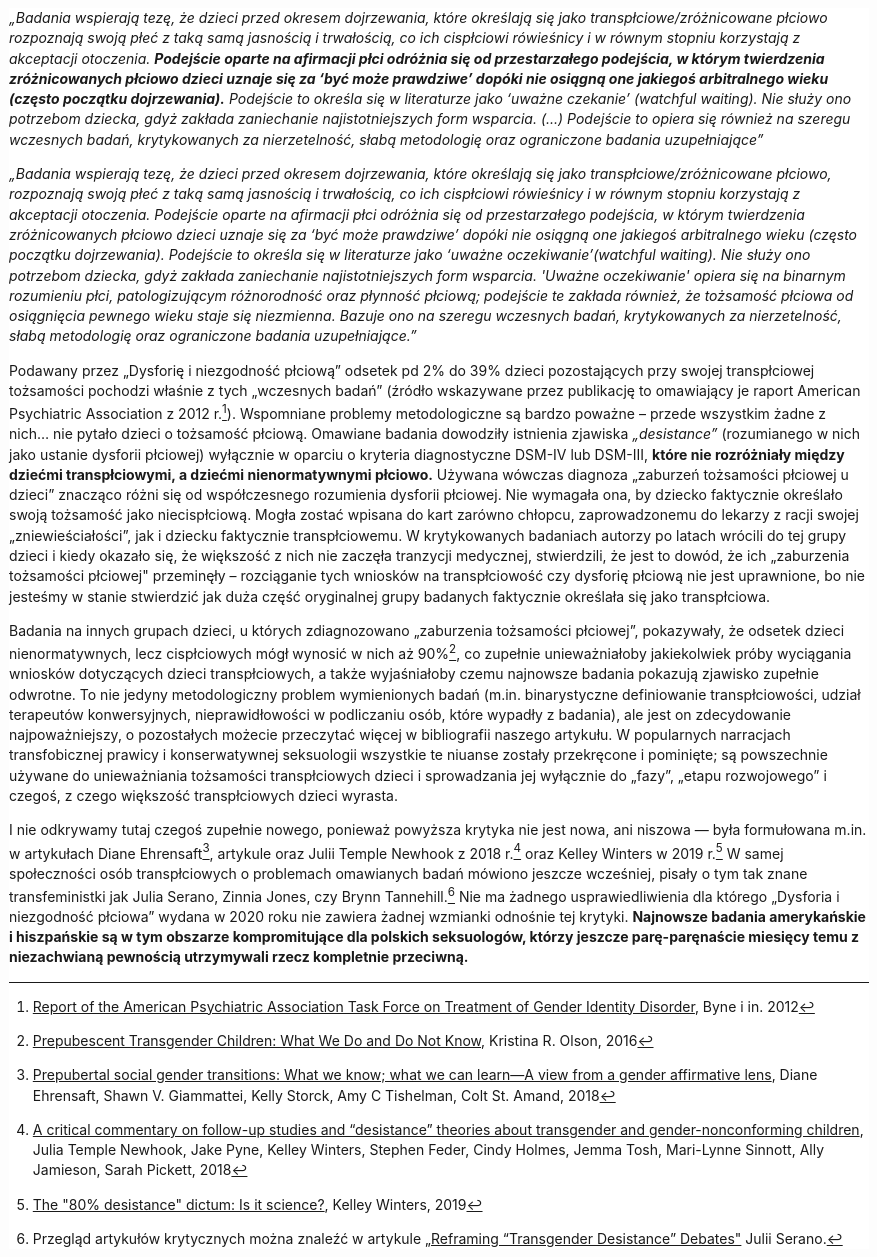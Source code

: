 *„Badania wspierają tezę, że dzieci przed okresem dojrzewania, które określają się jako transpłciowe/zróżnicowane płciowo rozpoznają swoją płeć z taką samą jasnością i trwałością, co ich cispłciowi rówieśnicy i w równym stopniu korzystają z akceptacji otoczenia. **Podejście oparte na afirmacji płci odróżnia się od przestarzałego podejścia, w którym twierdzenia zróżnicowanych płciowo dzieci uznaje się za ‘być może prawdziwe’ dopóki nie osiągną one jakiegoś arbitralnego wieku (często początku dojrzewania).** Podejście to określa się w literaturze jako ‘uważne czekanie’ (watchful waiting). Nie służy ono potrzebom dziecka, gdyż zakłada zaniechanie najistotniejszych form wsparcia. (...) Podejście to opiera się również na szeregu wczesnych badań, krytykowanych za nierzetelność, słabą metodologię oraz ograniczone badania uzupełniające”*

*„Badania wspierają tezę, że dzieci przed okresem dojrzewania, które określają się jako transpłciowe/zróżnicowane płciowo, rozpoznają swoją płeć z taką samą jasnością i trwałością, co ich cispłciowi rówieśnicy i w równym stopniu korzystają z akceptacji otoczenia. Podejście oparte na afirmacji płci odróżnia się od przestarzałego podejścia, w którym twierdzenia zróżnicowanych płciowo dzieci uznaje się za ‘być może prawdziwe’ dopóki nie osiągną one jakiegoś arbitralnego wieku (często początku dojrzewania). Podejście to określa się w literaturze jako ‘uważne oczekiwanie’(watchful waiting). Nie służy ono potrzebom dziecka, gdyż zakłada zaniechanie najistotniejszych form wsparcia. 'Uważne oczekiwanie' opiera się na binarnym rozumieniu płci, patologizującym różnorodność oraz płynność płciową; podejście te zakłada również, że tożsamość płciowa od osiągnięcia pewnego wieku staje się niezmienna. Bazuje ono na szeregu wczesnych badań, krytykowanych za nierzetelność, słabą metodologię oraz ograniczone badania uzupełniające.”*


Podawany przez „Dysforię i niezgodność płciową” odsetek pd 2% do 39% dzieci pozostających przy swojej transpłciowej tożsamości pochodzi właśnie z tych „wczesnych badań” (źródło wskazywane przez publikację to omawiający je raport American Psychiatric Association z 2012 r.[^6]). Wspomniane problemy metodologiczne są bardzo poważne – przede wszystkim żadne z nich… nie pytało dzieci o tożsamość płciową. Omawiane badania dowodziły istnienia zjawiska *„desistance”* (rozumianego w nich jako ustanie dysforii płciowej) wyłącznie w oparciu o kryteria diagnostyczne DSM-IV lub DSM-III, **które nie rozróżniały między dziećmi transpłciowymi, a dziećmi nienormatywnymi płciowo.** Używana wówczas diagnoza „zaburzeń tożsamości płciowej u dzieci” znacząco różni się od współczesnego rozumienia dysforii płciowej. Nie wymagała ona, by dziecko faktycznie określało swoją tożsamość jako niecispłciową. Mogła zostać wpisana do kart zarówno chłopcu, zaprowadzonemu do lekarzy z racji swojej „zniewieściałości”, jak i dziecku faktycznie transpłciowemu. W krytykowanych badaniach autorzy po latach wrócili do tej grupy dzieci i kiedy okazało się, że większość z nich nie zaczęła tranzycji medycznej, stwierdzili, że jest to dowód, że ich „zaburzenia tożsamości płciowej" przeminęły – rozciąganie tych wniosków na transpłciowość czy dysforię płciową nie jest uprawnione, bo nie jesteśmy w stanie stwierdzić jak duża część oryginalnej grupy badanych faktycznie określała się jako transpłciowa.

Badania na innych grupach dzieci, u których zdiagnozowano „zaburzenia tożsamości płciowej”, pokazywały, że odsetek dzieci nienormatywnych, lecz cispłciowych mógł wynosić w nich aż 90%[^7], co zupełnie unieważniałoby jakiekolwiek próby wyciągania wniosków dotyczących dzieci transpłciowych, a także wyjaśniałoby czemu najnowsze badania pokazują zjawisko zupełnie odwrotne. To nie jedyny metodologiczny problem wymienionych badań (m.in. binarystyczne definiowanie transpłciowości, udział terapeutów konwersyjnych, nieprawidłowości w podliczaniu osób, które wypadły z badania), ale jest on zdecydowanie najpoważniejszy, o pozostałych możecie przeczytać więcej w bibliografii naszego artykułu. W popularnych narracjach transfobicznej prawicy i konserwatywnej seksuologii wszystkie te niuanse zostały przekręcone i pominięte; są powszechnie używane do unieważniania tożsamości transpłciowych dzieci i sprowadzania jej wyłącznie do „fazy”, „etapu rozwojowego” i czegoś, z czego większość transpłciowych dzieci wyrasta.

I nie odkrywamy tutaj czegoś zupełnie nowego, ponieważ powyższa krytyka nie jest nowa, ani niszowa — była formułowana m.in. w artykułach Diane Ehrensaft[^8], artykule oraz Julii Temple Newhook z 2018 r.[^9] oraz Kelley Winters w 2019 r.[^10] W samej społeczności osób transpłciowych o problemach omawianych badań mówiono jeszcze wcześniej, pisały o tym tak znane transfeministki jak Julia Serano, Zinnia Jones, czy Brynn Tannehill.[^11] Nie ma żadnego usprawiedliwienia dla którego „Dysforia i niezgodność płciowa” wydana w 2020 roku nie zawiera żadnej wzmianki odnośnie tej krytyki. **Najnowsze badania amerykańskie i hiszpańskie są w tym obszarze kompromitujące dla polskich seksuologów, którzy jeszcze parę-paręnaście miesięcy temu z niezachwianą pewnością utrzymywali rzecz kompletnie przeciwną.**


[^1]:  [Gender Identity 5 Years After Social Transition](https://publications.aap.org/pediatrics/article/doi/10.1542/peds.2021-056082/186992/Gender-Identity-5-Years-After-Social-Transition ), Kristina R. Olson, Lily Durwood, Rachel Horton, Natalie M. Gallagher, Aaron Devor, 2022 
[^2]: [High persistence in Spanish transgender minors: 18 years of experience of the Gender Identity Unit of Catalonia](https://www.sciencedirect.com/science/article/pii/S1888989122000283), Clara De Castro, Mireia Solerdelcoll, Maria  Teresa Plana, Irene Halperin, Mireia Mora, Laura Ribera, Camil Castelo-Branco, Esther Gómez-Gil, Angela Vidal, 2022 
[^3]: Książka jest dostępna online w serwisach działających na rzecz wolnej wiedzy/nauki open source
[^4]: [Z wizytą u psychoseksuologów. O wspieraniu transpłciowego dziecka i jego rodziny](https://www.youtube.com/watch?v=dbVttHVoimY), webinar Marty Dory oraz Miłosza Dziedziaka dla Kampanii Przeciwko Homofobii, 2021. Timestamp cytatu: [14:10]
[^5]: [Ensuring Comprehensive Care and Support for Transgender and Gender-Diverse Children and Adolescents](https://publications.aap.org/pediatrics/article/142/4/e20182162/37381/Ensuring-Comprehensive-Care-and-Support-for), American Academy of Pediatrics, 2018
[^6]: [Report of the American Psychiatric Association Task Force on Treatment of Gender Identity Disorder](https://pubmed.ncbi.nlm.nih.gov/22736225/), Byne i in. 2012
[^7]: [Prepubescent Transgender Children: What We Do and Do Not Know](https://pubmed.ncbi.nlm.nih.gov/26903246/), Kristina R. Olson, 2016
[^8]: [Prepubertal social gender transitions: What we know; what we can learn—A view from a gender affirmative lens](https://www.tandfonline.com/doi/abs/10.1080/15532739.2017.1414649), Diane Ehrensaft, Shawn V. Giammattei, Kelly Storck, Amy C Tishelman, Colt St. Amand, 2018 
[^9]:  [A critical commentary on follow-up studies and “desistance” theories about transgender and gender-nonconforming children](https://www.tandfonline.com/doi/full/10.1080/15532739.2018.1456390), Julia Temple Newhook, Jake Pyne, Kelley Winters, Stephen Feder, Cindy Holmes, Jemma Tosh, Mari-Lynne Sinnott, Ally Jamieson, Sarah Pickett, 2018 
[^10]: [The "80% desistance" dictum: Is it science?](https://psycnet.apa.org/record/2019-04742-004), Kelley Winters, 2019
[^11]: Przegląd artykułów krytycznych można znaleźć w artykule [„Reframing “Transgender Desistance” Debates"](https://juliaserano.medium.com/reframing-transgender-desistance-debates-68648a4fd01a ) Julii Serano.
[^12]: [The Clinical Irrelevance of “Desistance” Research for Transgender and Gender Creative Youth](https://www.florenceashley.com/uploads/1/2/4/4/124439164/ashley_the_clinical_irrelevance_of_%E2%80%9Cdesistance%E2%80%9D_research_for_transgender_and_gender_creative_youth.pdf), Florence Ashley, 2021 
[^13]: [„Meet the Last 'Respectable' Reparative Therapist"](http://bilerico.lgbtqnation.com/2015/01/meet_the_last_respectable_reparative_therapist.php), artykuł Brynn Tannehill opublikowany na lgbtqnation.com 2 stycznia 2015 r. 
[^14]: [#DiscoSexology Part V: An Interview With Zucker’s Patient](https://www.transadvocate.com/part-v-interview-with-zuckers-patient-the-rise-and-fall-of-discosexology-dr-zucker-camh-conversion-therapy_n_19727.htm), Cristan Williams, transadvocate.com, 2017